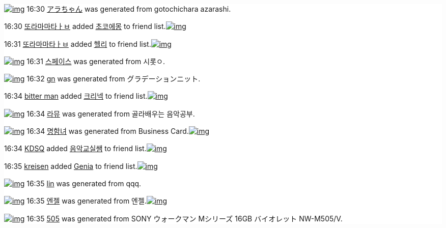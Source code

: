 [![img](http://www.deviantsart.com/2amegqq.png)](http://www.barcodekanojo.com/kanojo/3000359/%E3%82%A2%E3%83%A9%E3%81%A1%E3%82%83%E3%82%93) 16:30 [アラちゃん](http://www.barcodekanojo.com/kanojo/3000359/%E3%82%A2%E3%83%A9%E3%81%A1%E3%82%83%E3%82%93) was generated from gotochichara azarashi.

16:30 [또라마마타ㅏㅂ](http://www.barcodekanojo.com/user/468563/%EB%98%90%EB%9D%BC%EB%A7%88%EB%A7%88%ED%83%80%E3%85%8F%E3%85%82) added [초코에몽](http://www.barcodekanojo.com/kanojo/2614193/%EC%B4%88%EC%BD%94%EC%97%90%EB%AA%BD) to friend list.[![img](http://www.deviantsart.com/1ah3ohg.png)](http://www.barcodekanojo.com/kanojo/2614193/%EC%B4%88%EC%BD%94%EC%97%90%EB%AA%BD)

16:31 [또라마마타ㅏㅂ](http://www.barcodekanojo.com/user/468563/%EB%98%90%EB%9D%BC%EB%A7%88%EB%A7%88%ED%83%80%E3%85%8F%E3%85%82) added [헬리](http://www.barcodekanojo.com/kanojo/2570857/%ED%97%AC%EB%A6%AC) to friend list.[![img](http://www.deviantsart.com/t2uhhd.png)](http://www.barcodekanojo.com/kanojo/2570857/%ED%97%AC%EB%A6%AC)

[![img](http://www.deviantsart.com/1larkm6.png)](http://www.barcodekanojo.com/kanojo/3000360/%EC%8A%A4%ED%8E%98%EC%9D%B4%EC%8A%A4) 16:31 [스페이스](http://www.barcodekanojo.com/kanojo/3000360/%EC%8A%A4%ED%8E%98%EC%9D%B4%EC%8A%A4) was generated from 시롯ㅇ.

[![img](http://www.deviantsart.com/1602q3a.png)](http://www.barcodekanojo.com/kanojo/3000361/gn) 16:32 [gn](http://www.barcodekanojo.com/kanojo/3000361/gn) was generated from グラデーションニット.

16:34 [bitter man](http://www.barcodekanojo.com/user/469074/bitter%20man) added [크리넥](http://www.barcodekanojo.com/kanojo/2819300/%ED%81%AC%EB%A6%AC%EB%84%A5) to friend list.[![img](http://www.deviantsart.com/3lnh0e5.png)](http://www.barcodekanojo.com/kanojo/2819300/%ED%81%AC%EB%A6%AC%EB%84%A5)

[![img](http://www.deviantsart.com/28ljd7q.png)](http://www.barcodekanojo.com/kanojo/3000362/%EB%9D%BC%EB%AE%A4) 16:34 [라뮤](http://www.barcodekanojo.com/kanojo/3000362/%EB%9D%BC%EB%AE%A4) was generated from 골라배우는 음악공부.

[![img](http://www.deviantsart.com/5rc1c9.png)](http://www.barcodekanojo.com/kanojo/3000363/%EB%AA%85%ED%95%A8%EB%85%80) 16:34 [명함녀](http://www.barcodekanojo.com/kanojo/3000363/%EB%AA%85%ED%95%A8%EB%85%80) was generated from Business Card.[![img](http://www.deviantsart.com/3g4d2fi.jpeg)](http://www.barcodekanojo.com/product_images/barcode/5684547/1402558402/50x50xBusiness,P20Card.jpg,qw=88,ah=88.pagespeed.ic.rd6ZsbrAzP.jpg)

16:34 [KDSQ](http://www.barcodekanojo.com/user/468777/KDSQ) added [음악교실쌤](http://www.barcodekanojo.com/kanojo/2972265/%EC%9D%8C%EC%95%85%EA%B5%90%EC%8B%A4%EC%8C%A4) to friend list.[![img](http://www.deviantsart.com/jt7i2s.png)](http://www.barcodekanojo.com/kanojo/2972265/%EC%9D%8C%EC%95%85%EA%B5%90%EC%8B%A4%EC%8C%A4)

16:35 [kreisen](http://www.barcodekanojo.com/user/469075/kreisen) added [Genia](http://www.barcodekanojo.com/kanojo/2695923/Genia) to friend list.[![img](http://www.deviantsart.com/323d6an.png)](http://www.barcodekanojo.com/kanojo/2695923/Genia)

[![img](http://www.deviantsart.com/1se0ou1.png)](http://www.barcodekanojo.com/kanojo/3000364/lin) 16:35 [lin](http://www.barcodekanojo.com/kanojo/3000364/lin) was generated from qqq.

[![img](http://www.deviantsart.com/ump5nh.png)](http://www.barcodekanojo.com/kanojo/3000365/%EC%97%94%EC%A0%A4) 16:35 [엔젤](http://www.barcodekanojo.com/kanojo/3000365/%EC%97%94%EC%A0%A4) was generated from 엔젤.[![img](http://www.deviantsart.com/26675ld.jpeg)](http://www.barcodekanojo.com/product_images/barcode/5684551/1402558494/50x50x,PEC,P97,P94,PEC,PA0,PA4.jpg,qw=88,ah=88.pagespeed.ic.3NAmDcfVY8.jpg)

[![img](http://www.deviantsart.com/1ild0v7.png)](http://www.barcodekanojo.com/kanojo/3000366/505) 16:35 [505](http://www.barcodekanojo.com/kanojo/3000366/505) was generated from SONY ウォークマン Mシリーズ 16GB バイオレット NW-M505/V.

